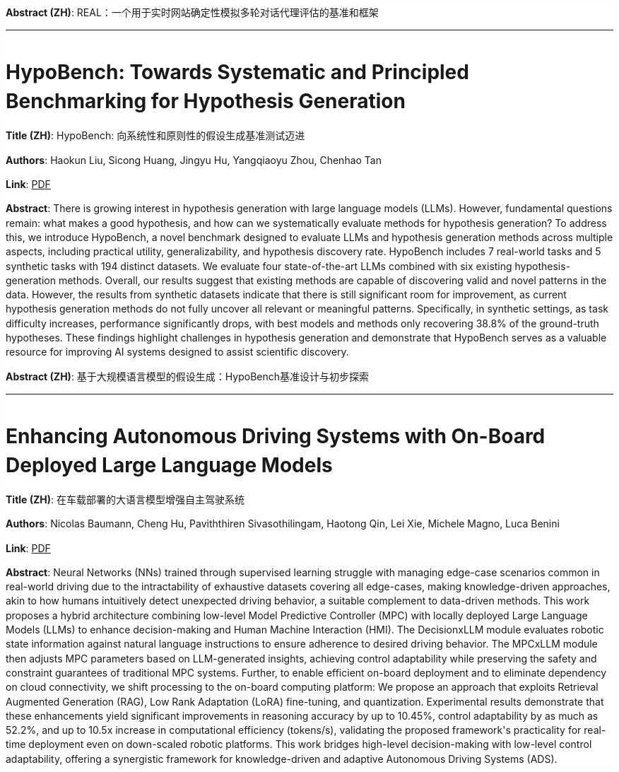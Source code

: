 
**Abstract (ZH)**: REAL：一个用于实时网站确定性模拟多轮对话代理评估的基准和框架 

---
# HypoBench: Towards Systematic and Principled Benchmarking for Hypothesis Generation 

**Title (ZH)**: HypoBench: 向系统性和原则性的假设生成基准测试迈进 

**Authors**: Haokun Liu, Sicong Huang, Jingyu Hu, Yangqiaoyu Zhou, Chenhao Tan  

**Link**: [PDF](https://arxiv.org/pdf/2504.11524)  

**Abstract**: There is growing interest in hypothesis generation with large language models (LLMs). However, fundamental questions remain: what makes a good hypothesis, and how can we systematically evaluate methods for hypothesis generation? To address this, we introduce HypoBench, a novel benchmark designed to evaluate LLMs and hypothesis generation methods across multiple aspects, including practical utility, generalizability, and hypothesis discovery rate. HypoBench includes 7 real-world tasks and 5 synthetic tasks with 194 distinct datasets. We evaluate four state-of-the-art LLMs combined with six existing hypothesis-generation methods. Overall, our results suggest that existing methods are capable of discovering valid and novel patterns in the data. However, the results from synthetic datasets indicate that there is still significant room for improvement, as current hypothesis generation methods do not fully uncover all relevant or meaningful patterns. Specifically, in synthetic settings, as task difficulty increases, performance significantly drops, with best models and methods only recovering 38.8% of the ground-truth hypotheses. These findings highlight challenges in hypothesis generation and demonstrate that HypoBench serves as a valuable resource for improving AI systems designed to assist scientific discovery. 

**Abstract (ZH)**: 基于大规模语言模型的假设生成：HypoBench基准设计与初步探索 

---
# Enhancing Autonomous Driving Systems with On-Board Deployed Large Language Models 

**Title (ZH)**: 在车载部署的大语言模型增强自主驾驶系统 

**Authors**: Nicolas Baumann, Cheng Hu, Paviththiren Sivasothilingam, Haotong Qin, Lei Xie, Michele Magno, Luca Benini  

**Link**: [PDF](https://arxiv.org/pdf/2504.11514)  

**Abstract**: Neural Networks (NNs) trained through supervised learning struggle with managing edge-case scenarios common in real-world driving due to the intractability of exhaustive datasets covering all edge-cases, making knowledge-driven approaches, akin to how humans intuitively detect unexpected driving behavior, a suitable complement to data-driven methods. This work proposes a hybrid architecture combining low-level Model Predictive Controller (MPC) with locally deployed Large Language Models (LLMs) to enhance decision-making and Human Machine Interaction (HMI). The DecisionxLLM module evaluates robotic state information against natural language instructions to ensure adherence to desired driving behavior. The MPCxLLM module then adjusts MPC parameters based on LLM-generated insights, achieving control adaptability while preserving the safety and constraint guarantees of traditional MPC systems. Further, to enable efficient on-board deployment and to eliminate dependency on cloud connectivity, we shift processing to the on-board computing platform: We propose an approach that exploits Retrieval Augmented Generation (RAG), Low Rank Adaptation (LoRA) fine-tuning, and quantization. Experimental results demonstrate that these enhancements yield significant improvements in reasoning accuracy by up to 10.45%, control adaptability by as much as 52.2%, and up to 10.5x increase in computational efficiency (tokens/s), validating the proposed framework's practicality for real-time deployment even on down-scaled robotic platforms. This work bridges high-level decision-making with low-level control adaptability, offering a synergistic framework for knowledge-driven and adaptive Autonomous Driving Systems (ADS). 
